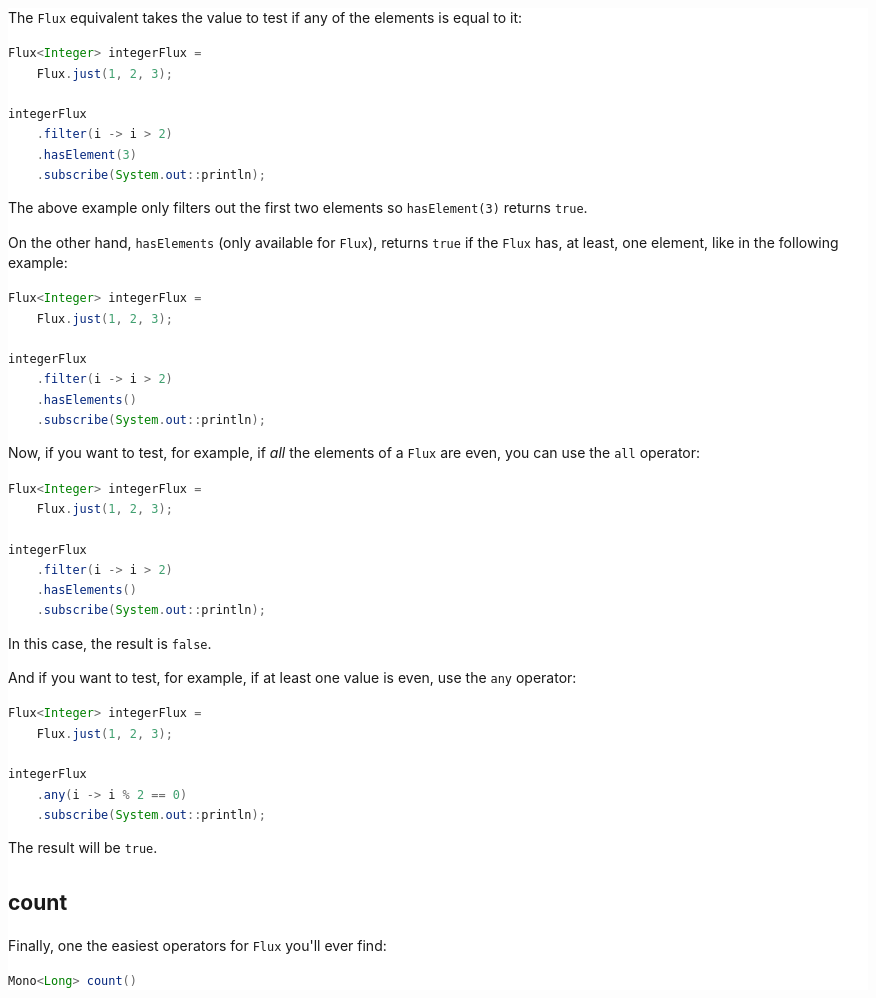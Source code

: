 The `Flux` equivalent takes the value to test if any of the elements is equal to it:
```java
Flux<Integer> integerFlux = 
    Flux.just(1, 2, 3);

integerFlux
    .filter(i -> i > 2)
    .hasElement(3)
    .subscribe(System.out::println);
```

The above example only filters out the first two elements so `hasElement(3)` returns `true`.

On the other hand, `hasElements` (only available for `Flux`), returns `true` if the `Flux` has, at least, one element, like in the following example:
```java
Flux<Integer> integerFlux = 
    Flux.just(1, 2, 3);

integerFlux
    .filter(i -> i > 2)
    .hasElements()
    .subscribe(System.out::println);
```

Now, if you want to test, for example, if *all* the elements of a `Flux` are even, you can use the `all` operator:
```java
Flux<Integer> integerFlux = 
    Flux.just(1, 2, 3);

integerFlux
    .filter(i -> i > 2)
    .hasElements()
    .subscribe(System.out::println);
```

In this case, the result  is `false`.

And if you want to test, for example, if at least one value is even, use the `any` operator:
```java
Flux<Integer> integerFlux = 
    Flux.just(1, 2, 3);

integerFlux
    .any(i -> i % 2 == 0)
    .subscribe(System.out::println);
```

The result will be `true`.

## count
Finally, one the easiest operators for `Flux` you'll ever find:
```java
Mono<Long> count()
``` 
